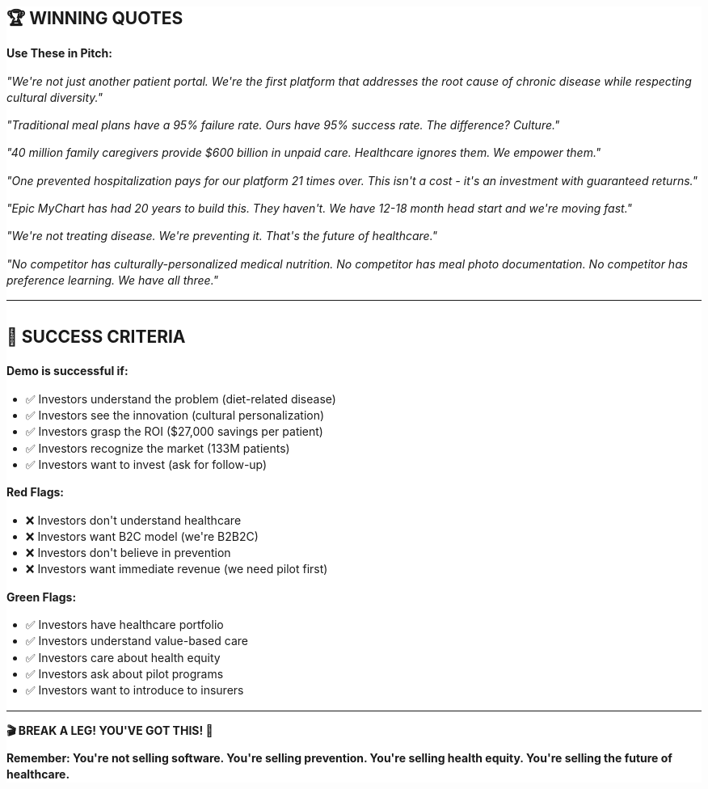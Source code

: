 
## 🏆 WINNING QUOTES

**Use These in Pitch:**

*"We're not just another patient portal. We're the first platform that addresses the root cause of chronic disease while respecting cultural diversity."*

*"Traditional meal plans have a 95% failure rate. Ours have 95% success rate. The difference? Culture."*

*"40 million family caregivers provide $600 billion in unpaid care. Healthcare ignores them. We empower them."*

*"One prevented hospitalization pays for our platform 21 times over. This isn't a cost - it's an investment with guaranteed returns."*

*"Epic MyChart has had 20 years to build this. They haven't. We have 12-18 month head start and we're moving fast."*

*"We're not treating disease. We're preventing it. That's the future of healthcare."*

*"No competitor has culturally-personalized medical nutrition. No competitor has meal photo documentation. No competitor has preference learning. We have all three."*

---

## 🎯 SUCCESS CRITERIA

**Demo is successful if:**
- ✅ Investors understand the problem (diet-related disease)
- ✅ Investors see the innovation (cultural personalization)
- ✅ Investors grasp the ROI ($27,000 savings per patient)
- ✅ Investors recognize the market (133M patients)
- ✅ Investors want to invest (ask for follow-up)

**Red Flags:**
- ❌ Investors don't understand healthcare
- ❌ Investors want B2C model (we're B2B2C)
- ❌ Investors don't believe in prevention
- ❌ Investors want immediate revenue (we need pilot first)

**Green Flags:**
- ✅ Investors have healthcare portfolio
- ✅ Investors understand value-based care
- ✅ Investors care about health equity
- ✅ Investors ask about pilot programs
- ✅ Investors want to introduce to insurers

---

**🎬 BREAK A LEG! YOU'VE GOT THIS! 🚀**

**Remember: You're not selling software. You're selling prevention. You're selling health equity. You're selling the future of healthcare.**
